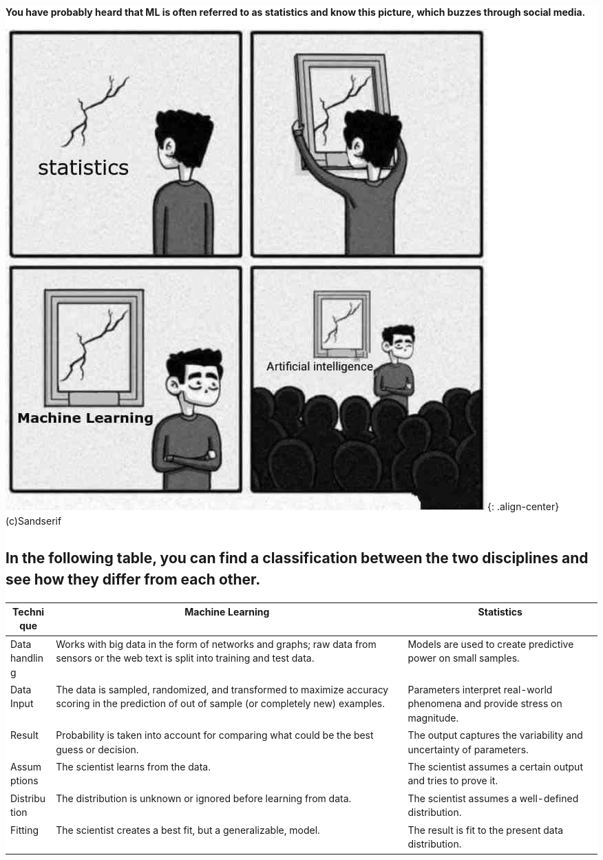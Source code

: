 **You have probably heard that ML is often referred to as statistics and know this picture, which buzzes through social media.**

![pic](https://github.com/nashtash/learn_ml/blob/master/assets/blog/2019_11_10/sandserif.jpeg?raw=true){: .align-center}
(c)Sandserif

## In the following table, you can find a classification between the two disciplines and see how they differ from each other.




|Technique |Machine Learning |Statistics |
|---|---|---|
|Data handling|Works with big data in the form of networks and graphs; raw data from sensors or the web text is split into training and test data.|Models are used to create predictive power on small samples.|
|Data Input|The data is sampled, randomized, and transformed to maximize accuracy scoring in the prediction of out of sample (or completely new) examples.| Parameters interpret real-world phenomena and provide stress on magnitude.|
|Result|Probability is taken into account for comparing what could be the best guess or decision.|The output captures the variability and uncertainty of parameters.|
|Assumptions|The scientist learns from the data.|The scientist assumes a certain output and tries to prove it.|
|Distribution|The distribution is unknown or ignored before learning from data.|The scientist assumes a well-defined distribution.|
|Fitting|The scientist creates a best fit, but a generalizable, model.|The result is fit to the present data distribution.|
